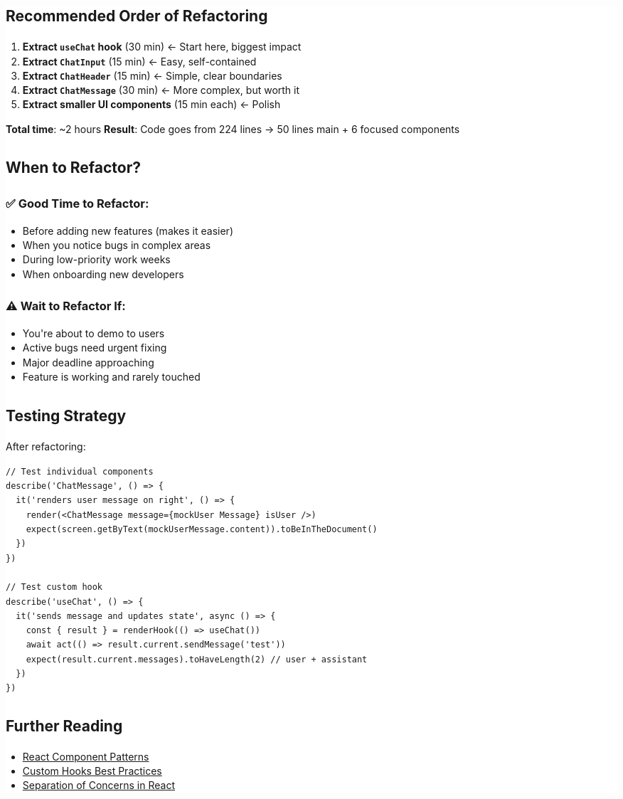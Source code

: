 ## Recommended Order of Refactoring

1. **Extract `useChat` hook** (30 min) ← Start here, biggest impact
2. **Extract `ChatInput`** (15 min) ← Easy, self-contained
3. **Extract `ChatHeader`** (15 min) ← Simple, clear boundaries
4. **Extract `ChatMessage`** (30 min) ← More complex, but worth it
5. **Extract smaller UI components** (15 min each) ← Polish

**Total time**: ~2 hours
**Result**: Code goes from 224 lines → 50 lines main + 6 focused components

## When to Refactor?

### ✅ Good Time to Refactor:
- Before adding new features (makes it easier)
- When you notice bugs in complex areas
- During low-priority work weeks
- When onboarding new developers

### ⚠️ Wait to Refactor If:
- You're about to demo to users
- Active bugs need urgent fixing
- Major deadline approaching
- Feature is working and rarely touched

## Testing Strategy

After refactoring:
```tsx
// Test individual components
describe('ChatMessage', () => {
  it('renders user message on right', () => {
    render(<ChatMessage message={mockUser Message} isUser />)
    expect(screen.getByText(mockUserMessage.content)).toBeInTheDocument()
  })
})

// Test custom hook
describe('useChat', () => {
  it('sends message and updates state', async () => {
    const { result } = renderHook(() => useChat())
    await act(() => result.current.sendMessage('test'))
    expect(result.current.messages).toHaveLength(2) // user + assistant
  })
})
```

## Further Reading

- [React Component Patterns](https://kentcdodds.com/blog/compound-components)
- [Custom Hooks Best Practices](https://react.dev/learn/reusing-logic-with-custom-hooks)
- [Separation of Concerns in React](https://www.robinwieruch.de/react-component-composition/)
